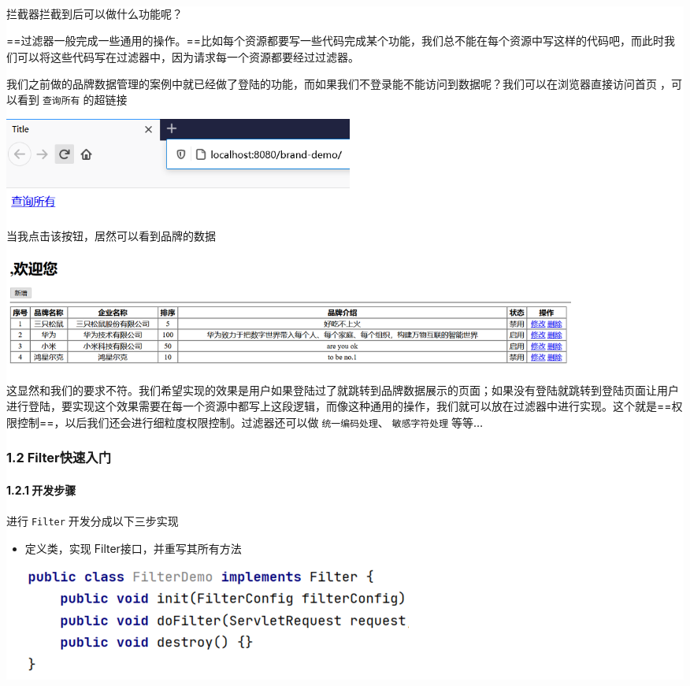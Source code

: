 拦截器拦截到后可以做什么功能呢？

==过滤器一般完成一些通用的操作。==比如每个资源都要写一些代码完成某个功能，我们总不能在每个资源中写这样的代码吧，而此时我们可以将这些代码写在过滤器中，因为请求每一个资源都要经过过滤器。

我们之前做的品牌数据管理的案例中就已经做了登陆的功能，而如果我们不登录能不能访问到数据呢？我们可以在浏览器直接访问首页 ，可以看到 `查询所有` 的超链接

<img src="assets/image-20210823185720197.png" alt="image-20210823185720197" style="zoom:70%;" />

当我点击该按钮，居然可以看到品牌的数据

<img src="assets/image-20210823185932418.png" alt="image-20210823185932418" style="zoom:70%;" />

这显然和我们的要求不符。我们希望实现的效果是用户如果登陆过了就跳转到品牌数据展示的页面；如果没有登陆就跳转到登陆页面让用户进行登陆，要实现这个效果需要在每一个资源中都写上这段逻辑，而像这种通用的操作，我们就可以放在过滤器中进行实现。这个就是==权限控制==，以后我们还会进行细粒度权限控制。过滤器还可以做 `统一编码处理`、 `敏感字符处理` 等等…

### 1.2  Filter快速入门

#### 1.2.1  开发步骤

进行 `Filter` 开发分成以下三步实现

* 定义类，实现 Filter接口，并重写其所有方法

  <img src="assets/image-20210823191006878.png" alt="image-20210823191006878" style="zoom:60%;" />
